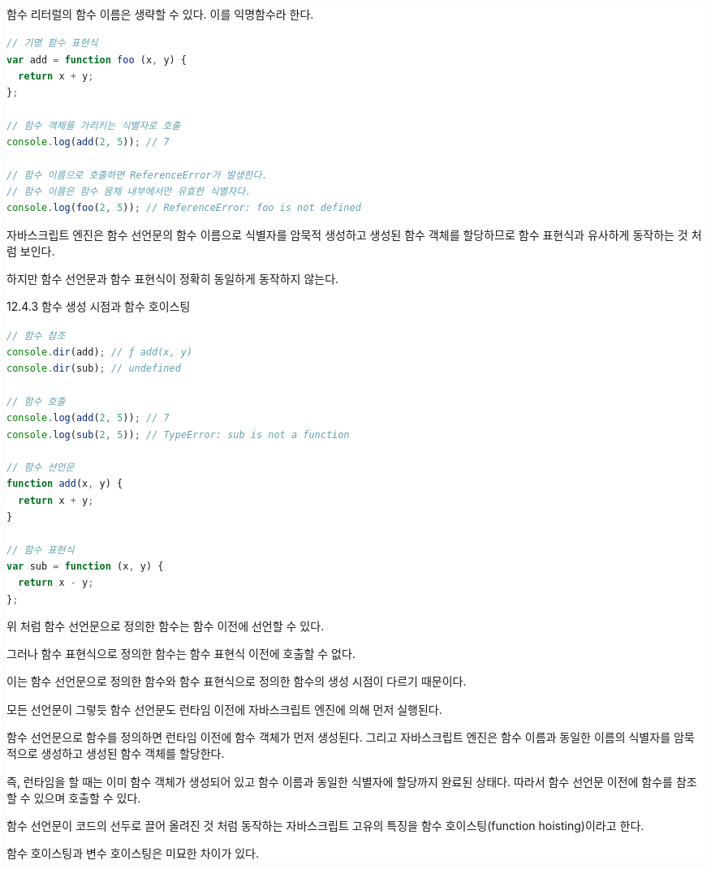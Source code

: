 함수 리터럴의 함수 이름은 생략할 수 있다. 이를 익명함수라 한다.

```jsx
// 기명 함수 표현식
var add = function foo (x, y) {
  return x + y;
};

// 함수 객체를 가리키는 식별자로 호출
console.log(add(2, 5)); // 7

// 함수 이름으로 호출하면 ReferenceError가 발생한다.
// 함수 이름은 함수 몸체 내부에서만 유효한 식별자다.
console.log(foo(2, 5)); // ReferenceError: foo is not defined
```

자바스크립트 엔진은 함수 선언문의 함수 이름으로  식별자를 암묵적 생성하고 생성된 함수 객체를 할당하므로 함수 표현식과 유사하게 동작하는 것 처럼 보인다.

하지만 함수 선언문과 함수 표현식이 정확히 동일하게 동작하지 않는다.

12.4.3 함수 생성 시점과 함수 호이스팅

```jsx
// 함수 참조
console.dir(add); // ƒ add(x, y)
console.dir(sub); // undefined

// 함수 호출
console.log(add(2, 5)); // 7
console.log(sub(2, 5)); // TypeError: sub is not a function

// 함수 선언문
function add(x, y) {
  return x + y;
}

// 함수 표현식
var sub = function (x, y) {
  return x - y;
};
```

위 처럼 함수 선언문으로 정의한 함수는 함수 이전에 선언할 수 있다. 

그러나 함수 표현식으로 정의한 함수는 함수 표현식 이전에 호출할 수 없다.

이는 함수 선언문으로 정의한 함수와 함수 표현식으로 정의한 함수의 생성 시점이 다르기 때문이다.

모든 선언문이 그렇듯 함수 선언문도 런타임 이전에 자바스크립트 엔진에 의해 먼저 실행된다.

함수 선언문으로 함수를 정의하면 런타임 이전에 함수 객체가 먼저 생성된다. 그리고 자바스크립트 엔진은 함수 이름과 동일한 이름의 식별자를 암묵적으로 생성하고 생성된 함수 객체를 할당한다.

즉, 런타임을 할 때는 이미 함수 객체가 생성되어 있고 함수 이름과 동일한 식별자에 할당까지 완료된 상태다. 따라서 함수 선언문 이전에 함수를 참조할 수 있으며 호출할 수 있다.

함수 선언문이 코드의 선두로 끌어 올려진 것 처럼 동작하는 자바스크립트 고유의 특징을 함수 호이스팅(function hoisting)이라고 한다.

함수 호이스팅과 변수 호이스팅은 미묘한 차이가 있다.
